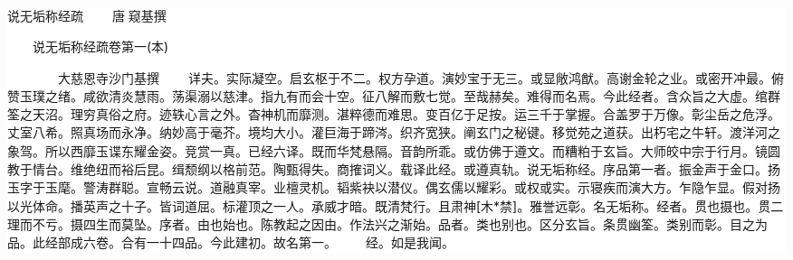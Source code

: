   说无垢称经疏
　　唐 窥基撰




　　说无垢称经疏卷第一(本)

　　　　大慈恩寺沙门基撰
　　详夫。实际凝空。启玄枢于不二。权方孕道。演妙宝于无三。或显敞鸿猷。高谢金轮之业。或密开冲最。俯赞玉璞之绪。咸欲清炎慧雨。荡渠溺以慈津。指九有而会十空。征八解而敷七觉。至哉赫矣。难得而名焉。今此经者。含众旨之大虚。绾群筌之天沼。理穷真俗之府。迹轶心言之外。杳神机而靡测。湛粹德而难思。变百亿于足按。运三千于掌握。合盖罗于万像。彰尘岳之危浮。丈室八希。照真场而永净。纳妙高于毫芥。境均大小。灌巨海于蹄涔。织齐宽狭。阐玄门之秘键。移觉苑之道获。出朽宅之牛轩。渡洋河之象驾。所以西靡玉谍东耀金姿。竞赏一真。已经六译。既而华梵悬隔。音韵所乖。或仿佛于遵文。而糟粕于玄旨。大师皎中宗于行月。镜圆教于情台。维绝纽而裕后昆。缉颓纲以格前范。陶甄得失。商搉词义。载译此经。或遵真轨。说无垢称经。序品第一者。振金声于金口。扬玉字于玉麾。警涛群聪。宣畅云说。道融真宰。业檀灵机。韬紫袂以潜仪。偶玄儒以耀彩。或权或实。示寝疾而演大方。乍隐乍显。假对扬以光体命。播英声之十子。皆词道屈。标灌顶之一人。承威才暗。既清梵行。且肃神[木*禁]。雅誉远彰。名无垢称。经者。贯也摄也。贯二理而不亏。摄四生而莫坠。序者。由也始也。陈教起之因由。作法兴之渐始。品者。类也别也。区分玄旨。条贯幽筌。类别而彰。目之为品。此经部成六卷。合有一十四品。今此建初。故名第一。
　　经。如是我闻。